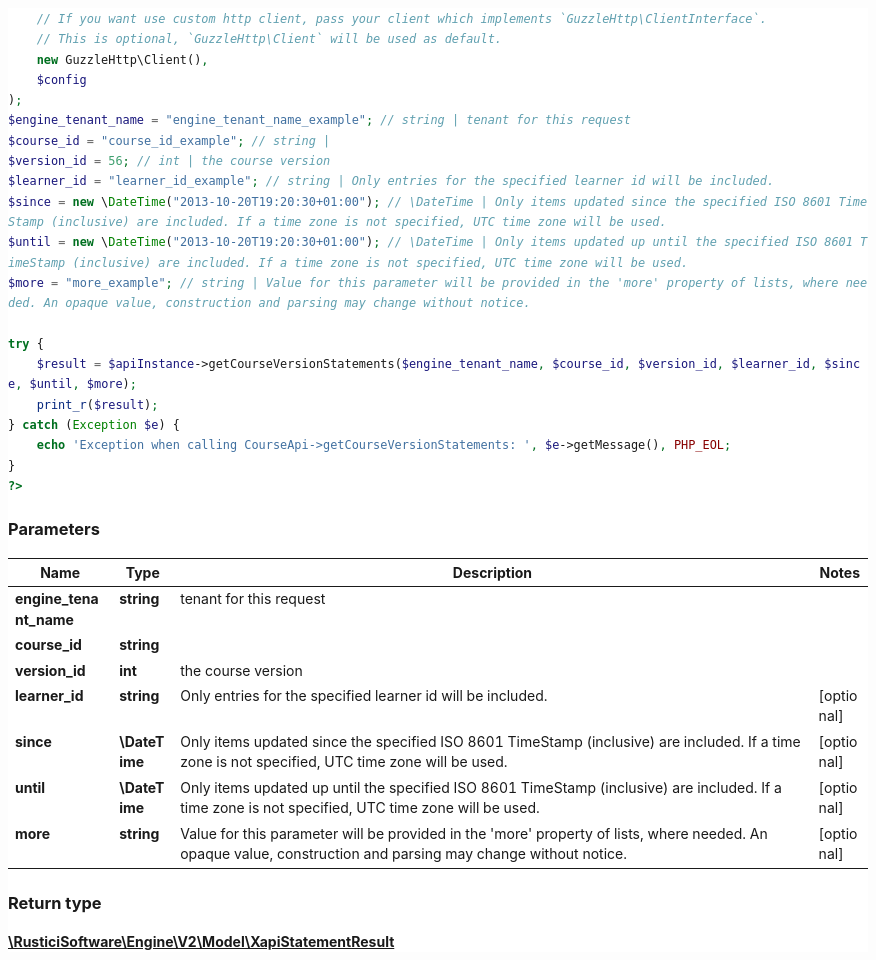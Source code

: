 ```php
    // If you want use custom http client, pass your client which implements `GuzzleHttp\ClientInterface`.
    // This is optional, `GuzzleHttp\Client` will be used as default.
    new GuzzleHttp\Client(),
    $config
);
$engine_tenant_name = "engine_tenant_name_example"; // string | tenant for this request
$course_id = "course_id_example"; // string | 
$version_id = 56; // int | the course version
$learner_id = "learner_id_example"; // string | Only entries for the specified learner id will be included.
$since = new \DateTime("2013-10-20T19:20:30+01:00"); // \DateTime | Only items updated since the specified ISO 8601 TimeStamp (inclusive) are included. If a time zone is not specified, UTC time zone will be used.
$until = new \DateTime("2013-10-20T19:20:30+01:00"); // \DateTime | Only items updated up until the specified ISO 8601 TimeStamp (inclusive) are included. If a time zone is not specified, UTC time zone will be used.
$more = "more_example"; // string | Value for this parameter will be provided in the 'more' property of lists, where needed. An opaque value, construction and parsing may change without notice.

try {
    $result = $apiInstance->getCourseVersionStatements($engine_tenant_name, $course_id, $version_id, $learner_id, $since, $until, $more);
    print_r($result);
} catch (Exception $e) {
    echo 'Exception when calling CourseApi->getCourseVersionStatements: ', $e->getMessage(), PHP_EOL;
}
?>
```

### Parameters

Name | Type | Description  | Notes
------------- | ------------- | ------------- | -------------
 **engine_tenant_name** | **string**| tenant for this request |
 **course_id** | **string**|  |
 **version_id** | **int**| the course version |
 **learner_id** | **string**| Only entries for the specified learner id will be included. | [optional]
 **since** | **\DateTime**| Only items updated since the specified ISO 8601 TimeStamp (inclusive) are included. If a time zone is not specified, UTC time zone will be used. | [optional]
 **until** | **\DateTime**| Only items updated up until the specified ISO 8601 TimeStamp (inclusive) are included. If a time zone is not specified, UTC time zone will be used. | [optional]
 **more** | **string**| Value for this parameter will be provided in the &#39;more&#39; property of lists, where needed. An opaque value, construction and parsing may change without notice. | [optional]

### Return type

[**\RusticiSoftware\Engine\V2\Model\XapiStatementResult**](../Model/XapiStatementResult.md)
